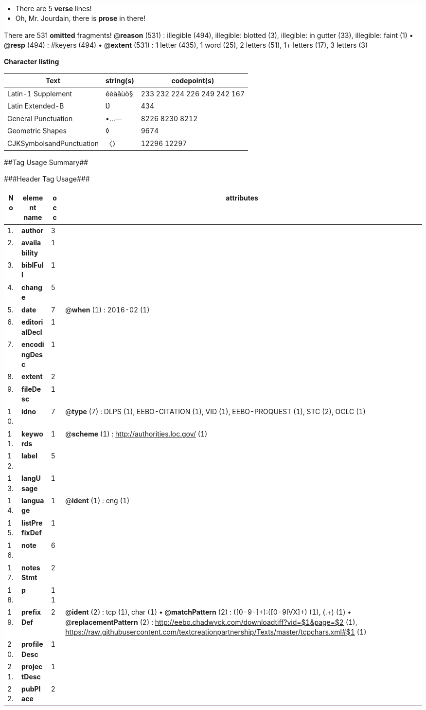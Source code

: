   * There are 5 **verse** lines!
  * Oh, Mr. Jourdain, there is **prose** in there!

There are 531 **omitted** fragments! 
 @__reason__ (531) : illegible (494), illegible: blotted (3), illegible: in gutter (33), illegible: faint (1)  •  @__resp__ (494) : #keyers (494)  •  @__extent__ (531) : 1 letter (435), 1 word (25), 2 letters (51), 1+ letters (17), 3 letters (3)

**Character listing**


|Text|string(s)|codepoint(s)|
|---|---|---|
|Latin-1 Supplement|éèàâùò§|233 232 224 226 249 242 167|
|Latin Extended-B|Ʋ|434|
|General Punctuation|•…—|8226 8230 8212|
|Geometric Shapes|◊|9674|
|CJKSymbolsandPunctuation|〈〉|12296 12297|

##Tag Usage Summary##

###Header Tag Usage###

|No|element name|occ|attributes|
|---|---|---|---|
|1.|__author__|3||
|2.|__availability__|1||
|3.|__biblFull__|1||
|4.|__change__|5||
|5.|__date__|7| @__when__ (1) : 2016-02 (1)|
|6.|__editorialDecl__|1||
|7.|__encodingDesc__|1||
|8.|__extent__|2||
|9.|__fileDesc__|1||
|10.|__idno__|7| @__type__ (7) : DLPS (1), EEBO-CITATION (1), VID (1), EEBO-PROQUEST (1), STC (2), OCLC (1)|
|11.|__keywords__|1| @__scheme__ (1) : http://authorities.loc.gov/ (1)|
|12.|__label__|5||
|13.|__langUsage__|1||
|14.|__language__|1| @__ident__ (1) : eng (1)|
|15.|__listPrefixDef__|1||
|16.|__note__|6||
|17.|__notesStmt__|2||
|18.|__p__|11||
|19.|__prefixDef__|2| @__ident__ (2) : tcp (1), char (1)  •  @__matchPattern__ (2) : ([0-9\-]+):([0-9IVX]+) (1), (.+) (1)  •  @__replacementPattern__ (2) : http://eebo.chadwyck.com/downloadtiff?vid=$1&page=$2 (1), https://raw.githubusercontent.com/textcreationpartnership/Texts/master/tcpchars.xml#$1 (1)|
|20.|__profileDesc__|1||
|21.|__projectDesc__|1||
|22.|__pubPlace__|2||